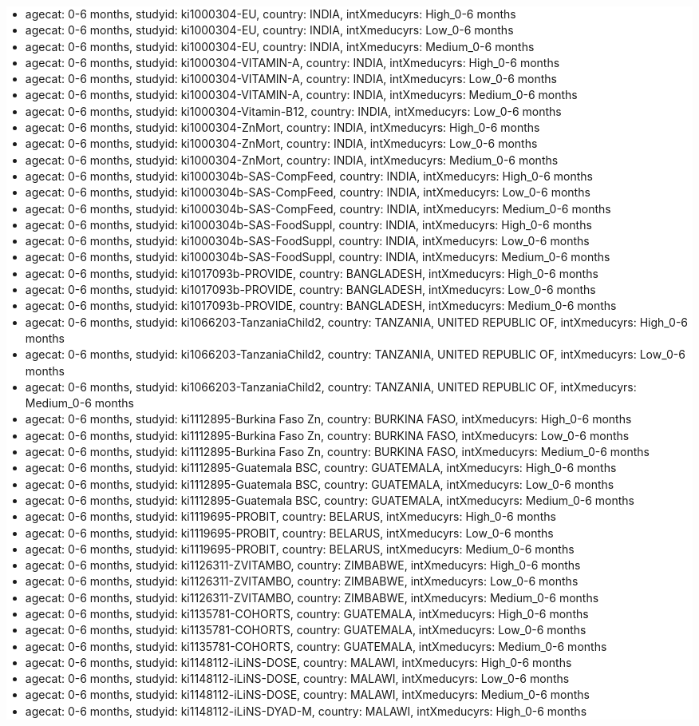 * agecat: 0-6 months, studyid: ki1000304-EU, country: INDIA, intXmeducyrs: High_0-6 months
* agecat: 0-6 months, studyid: ki1000304-EU, country: INDIA, intXmeducyrs: Low_0-6 months
* agecat: 0-6 months, studyid: ki1000304-EU, country: INDIA, intXmeducyrs: Medium_0-6 months
* agecat: 0-6 months, studyid: ki1000304-VITAMIN-A, country: INDIA, intXmeducyrs: High_0-6 months
* agecat: 0-6 months, studyid: ki1000304-VITAMIN-A, country: INDIA, intXmeducyrs: Low_0-6 months
* agecat: 0-6 months, studyid: ki1000304-VITAMIN-A, country: INDIA, intXmeducyrs: Medium_0-6 months
* agecat: 0-6 months, studyid: ki1000304-Vitamin-B12, country: INDIA, intXmeducyrs: Low_0-6 months
* agecat: 0-6 months, studyid: ki1000304-ZnMort, country: INDIA, intXmeducyrs: High_0-6 months
* agecat: 0-6 months, studyid: ki1000304-ZnMort, country: INDIA, intXmeducyrs: Low_0-6 months
* agecat: 0-6 months, studyid: ki1000304-ZnMort, country: INDIA, intXmeducyrs: Medium_0-6 months
* agecat: 0-6 months, studyid: ki1000304b-SAS-CompFeed, country: INDIA, intXmeducyrs: High_0-6 months
* agecat: 0-6 months, studyid: ki1000304b-SAS-CompFeed, country: INDIA, intXmeducyrs: Low_0-6 months
* agecat: 0-6 months, studyid: ki1000304b-SAS-CompFeed, country: INDIA, intXmeducyrs: Medium_0-6 months
* agecat: 0-6 months, studyid: ki1000304b-SAS-FoodSuppl, country: INDIA, intXmeducyrs: High_0-6 months
* agecat: 0-6 months, studyid: ki1000304b-SAS-FoodSuppl, country: INDIA, intXmeducyrs: Low_0-6 months
* agecat: 0-6 months, studyid: ki1000304b-SAS-FoodSuppl, country: INDIA, intXmeducyrs: Medium_0-6 months
* agecat: 0-6 months, studyid: ki1017093b-PROVIDE, country: BANGLADESH, intXmeducyrs: High_0-6 months
* agecat: 0-6 months, studyid: ki1017093b-PROVIDE, country: BANGLADESH, intXmeducyrs: Low_0-6 months
* agecat: 0-6 months, studyid: ki1017093b-PROVIDE, country: BANGLADESH, intXmeducyrs: Medium_0-6 months
* agecat: 0-6 months, studyid: ki1066203-TanzaniaChild2, country: TANZANIA, UNITED REPUBLIC OF, intXmeducyrs: High_0-6 months
* agecat: 0-6 months, studyid: ki1066203-TanzaniaChild2, country: TANZANIA, UNITED REPUBLIC OF, intXmeducyrs: Low_0-6 months
* agecat: 0-6 months, studyid: ki1066203-TanzaniaChild2, country: TANZANIA, UNITED REPUBLIC OF, intXmeducyrs: Medium_0-6 months
* agecat: 0-6 months, studyid: ki1112895-Burkina Faso Zn, country: BURKINA FASO, intXmeducyrs: High_0-6 months
* agecat: 0-6 months, studyid: ki1112895-Burkina Faso Zn, country: BURKINA FASO, intXmeducyrs: Low_0-6 months
* agecat: 0-6 months, studyid: ki1112895-Burkina Faso Zn, country: BURKINA FASO, intXmeducyrs: Medium_0-6 months
* agecat: 0-6 months, studyid: ki1112895-Guatemala BSC, country: GUATEMALA, intXmeducyrs: High_0-6 months
* agecat: 0-6 months, studyid: ki1112895-Guatemala BSC, country: GUATEMALA, intXmeducyrs: Low_0-6 months
* agecat: 0-6 months, studyid: ki1112895-Guatemala BSC, country: GUATEMALA, intXmeducyrs: Medium_0-6 months
* agecat: 0-6 months, studyid: ki1119695-PROBIT, country: BELARUS, intXmeducyrs: High_0-6 months
* agecat: 0-6 months, studyid: ki1119695-PROBIT, country: BELARUS, intXmeducyrs: Low_0-6 months
* agecat: 0-6 months, studyid: ki1119695-PROBIT, country: BELARUS, intXmeducyrs: Medium_0-6 months
* agecat: 0-6 months, studyid: ki1126311-ZVITAMBO, country: ZIMBABWE, intXmeducyrs: High_0-6 months
* agecat: 0-6 months, studyid: ki1126311-ZVITAMBO, country: ZIMBABWE, intXmeducyrs: Low_0-6 months
* agecat: 0-6 months, studyid: ki1126311-ZVITAMBO, country: ZIMBABWE, intXmeducyrs: Medium_0-6 months
* agecat: 0-6 months, studyid: ki1135781-COHORTS, country: GUATEMALA, intXmeducyrs: High_0-6 months
* agecat: 0-6 months, studyid: ki1135781-COHORTS, country: GUATEMALA, intXmeducyrs: Low_0-6 months
* agecat: 0-6 months, studyid: ki1135781-COHORTS, country: GUATEMALA, intXmeducyrs: Medium_0-6 months
* agecat: 0-6 months, studyid: ki1148112-iLiNS-DOSE, country: MALAWI, intXmeducyrs: High_0-6 months
* agecat: 0-6 months, studyid: ki1148112-iLiNS-DOSE, country: MALAWI, intXmeducyrs: Low_0-6 months
* agecat: 0-6 months, studyid: ki1148112-iLiNS-DOSE, country: MALAWI, intXmeducyrs: Medium_0-6 months
* agecat: 0-6 months, studyid: ki1148112-iLiNS-DYAD-M, country: MALAWI, intXmeducyrs: High_0-6 months